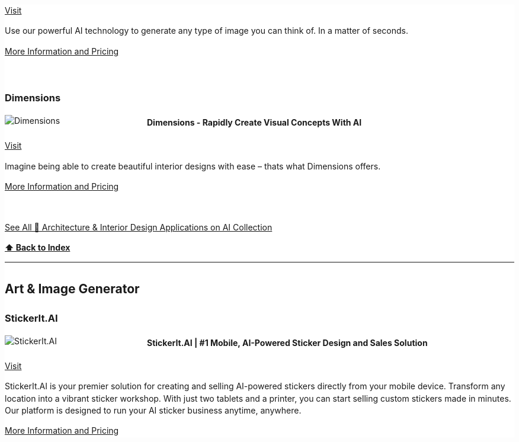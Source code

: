 [Visit](https://thataicollection.com/redirect/image-computer?utm_source=aicollection\&utm_medium=github\&utm_campaign=aicollection)

Use our powerful AI technology to generate any type of image you can think of. In a matter of seconds.

[More Information and Pricing](https://thataicollection.com/en/application/image-computer?utm_source=aicollection\&utm_medium=github\&utm_campaign=aicollection)

<br />

### Dimensions

<img align="left" width="240" src="https://cdn.thataicollection.com/screenshots/screenshot-dimensions.webp" alt="Dimensions">

#### Dimensions - Rapidly Create Visual Concepts With AI

[Visit](https://thataicollection.com/redirect/dimensions?utm_source=aicollection\&utm_medium=github\&utm_campaign=aicollection)

Imagine being able to create beautiful interior designs with ease – thats what Dimensions offers.

[More Information and Pricing](https://thataicollection.com/en/application/dimensions?utm_source=aicollection\&utm_medium=github\&utm_campaign=aicollection)

<br />

[See All 🏯 Architecture & Interior Design Applications on AI Collection](https://thataicollection.com/en/categories/architecture-and-interior-design?utm_source=aicollection\&utm_medium=github\&utm_campaign=aicollection)



**[⬆ Back to Index](#index)**

***

## Art & Image Generator

### StickerIt.AI

<img align="left" width="240" src="https://cdn.thataicollection.com/screenshots/screenshot-stickerit-ai.webp" alt="StickerIt.AI">

#### StickerIt.AI | #1 Mobile, AI-Powered Sticker Design and Sales Solution

[Visit](https://thataicollection.com/redirect/stickerit-ai?utm_source=aicollection\&utm_medium=github\&utm_campaign=aicollection)

​StickerIt.AI is your premier solution for creating and selling AI-powered stickers directly from your mobile device. Transform any location into a vibrant sticker workshop. With just two tablets and a printer, you can start selling custom stickers made in minutes. Our platform is designed to run your AI sticker business anytime, anywhere.

[More Information and Pricing](https://thataicollection.com/en/application/stickerit-ai?utm_source=aicollection\&utm_medium=github\&utm_campaign=aicollection)
